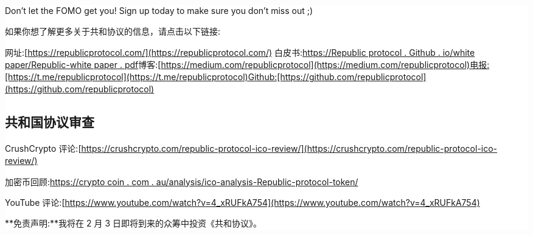 Don’t let the FOMO get you! Sign up today to make sure you don’t miss out ;)

如果你想了解更多关于共和协议的信息，请点击以下链接:

网址:[https://republicprotocol.com/](https://republicprotocol.com/)
白皮书:[https://Republic protocol . Github . io/white paper/Republic-white paper . pdf](https://republicprotocol.github.io/whitepaper/republic-whitepaper.pdf)博客:[https://medium.com/republicprotocol](https://medium.com/republicprotocol)电报:[https://t.me/republicprotocol](https://t.me/republicprotocol)Github:[https://github.com/republicprotocol](https://github.com/republicprotocol)

## **共和国协议审查**

CrushCrypto 评论:[https://crushcrypto.com/republic-protocol-ico-review/](https://crushcrypto.com/republic-protocol-ico-review/)

加密币回顾:[https://crypto coin . com . au/analysis/ico-analysis-Republic-protocol-token/](https://cryptocoin.com.au/analysis/ico-analysis-republic-protocol-token/)

YouTube 评论:[https://www.youtube.com/watch?v=4_xRUFkA754](https://www.youtube.com/watch?v=4_xRUFkA754)

**免责声明:**我将在 2 月 3 日即将到来的众筹中投资《共和协议》。